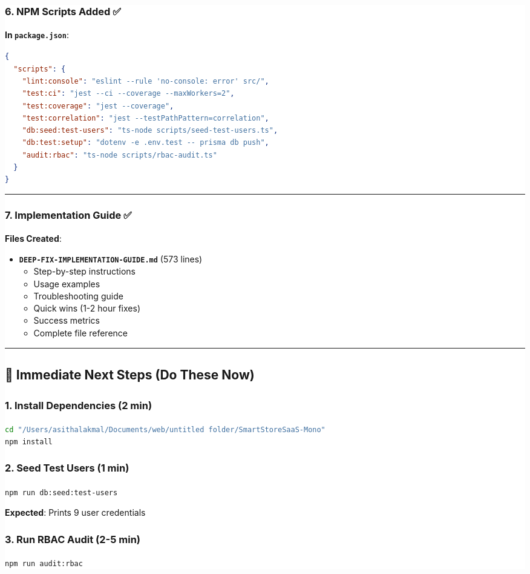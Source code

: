 
### 6. NPM Scripts Added ✅

**In `package.json`**:
```json
{
  "scripts": {
    "lint:console": "eslint --rule 'no-console: error' src/",
    "test:ci": "jest --ci --coverage --maxWorkers=2",
    "test:coverage": "jest --coverage",
    "test:correlation": "jest --testPathPattern=correlation",
    "db:seed:test-users": "ts-node scripts/seed-test-users.ts",
    "db:test:setup": "dotenv -e .env.test -- prisma db push",
    "audit:rbac": "ts-node scripts/rbac-audit.ts"
  }
}
```

---

### 7. Implementation Guide ✅

**Files Created**:
- **`DEEP-FIX-IMPLEMENTATION-GUIDE.md`** (573 lines)
  - Step-by-step instructions
  - Usage examples
  - Troubleshooting guide
  - Quick wins (1-2 hour fixes)
  - Success metrics
  - Complete file reference

---

## 🏃 Immediate Next Steps (Do These Now)

### 1. Install Dependencies (2 min)
```bash
cd "/Users/asithalakmal/Documents/web/untitled folder/SmartStoreSaaS-Mono"
npm install
```

### 2. Seed Test Users (1 min)
```bash
npm run db:seed:test-users
```

**Expected**: Prints 9 user credentials

### 3. Run RBAC Audit (2-5 min)
```bash
npm run audit:rbac
```
